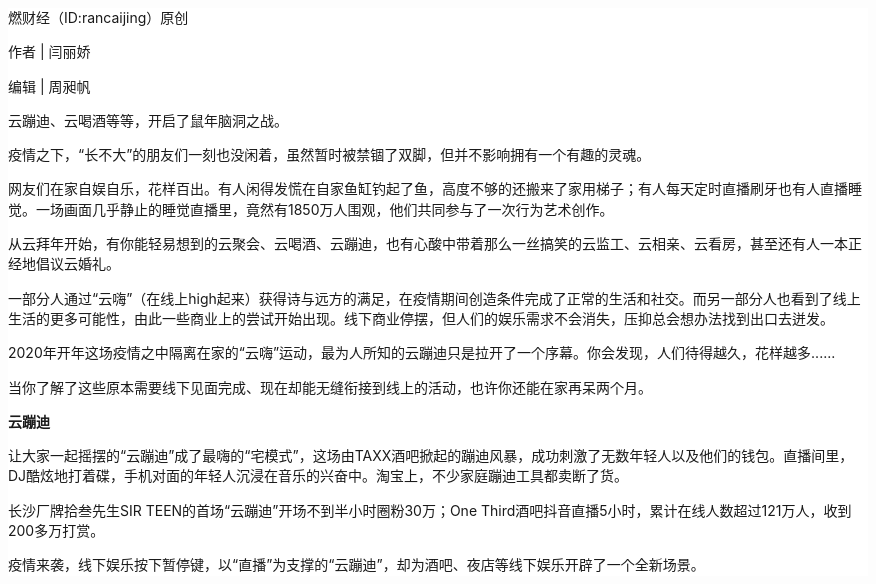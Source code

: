 燃财经（ID:rancaijing）原创  

作者 | 闫丽娇

编辑 | 周昶帆

  

  

云蹦迪、云喝酒等等，开启了鼠年脑洞之战。

疫情之下，“长不大”的朋友们一刻也没闲着，虽然暂时被禁锢了双脚，但并不影响拥有一个有趣的灵魂。

网友们在家自娱自乐，花样百出。有人闲得发慌在自家鱼缸钓起了鱼，高度不够的还搬来了家用梯子；有人每天定时直播刷牙也有人直播睡觉。一场画面几乎静止的睡觉直播里，竟然有1850万人围观，他们共同参与了一次行为艺术创作。

从云拜年开始，有你能轻易想到的云聚会、云喝酒、云蹦迪，也有心酸中带着那么一丝搞笑的云监工、云相亲、云看房，甚至还有人一本正经地倡议云婚礼。

一部分人通过“云嗨”（在线上high起来）获得诗与远方的满足，在疫情期间创造条件完成了正常的生活和社交。而另一部分人也看到了线上生活的更多可能性，由此一些商业上的尝试开始出现。线下商业停摆，但人们的娱乐需求不会消失，压抑总会想办法找到出口去迸发。

2020年开年这场疫情之中隔离在家的“云嗨”运动，最为人所知的云蹦迪只是拉开了一个序幕。你会发现，人们待得越久，花样越多......

当你了解了这些原本需要线下见面完成、现在却能无缝衔接到线上的活动，也许你还能在家再呆两个月。

  

  

******云蹦迪******

让大家一起摇摆的“云蹦迪”成了最嗨的“宅模式”，这场由TAXX酒吧掀起的蹦迪风暴，成功刺激了无数年轻人以及他们的钱包。直播间里，DJ酷炫地打着碟，手机对面的年轻人沉浸在音乐的兴奋中。淘宝上，不少家庭蹦迪工具都卖断了货。

长沙厂牌拾叁先生SIR TEEN的首场“云蹦迪”开场不到半小时圈粉30万；One Third酒吧抖音直播5小时，累计在线人数超过121万人，收到200多万打赏。

疫情来袭，线下娱乐按下暂停键，以“直播”为支撑的“云蹦迪”，却为酒吧、夜店等线下娱乐开辟了一个全新场景。
